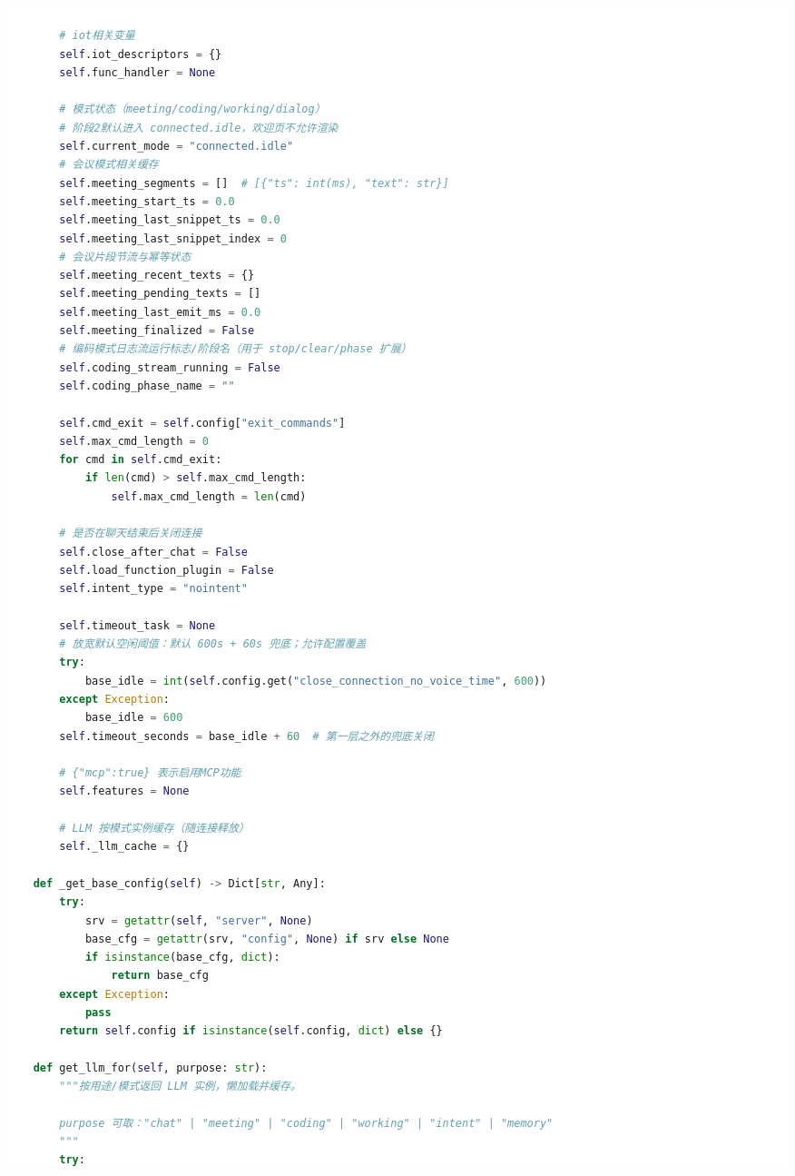 ```python

        # iot相关变量
        self.iot_descriptors = {}
        self.func_handler = None

        # 模式状态（meeting/coding/working/dialog）
        # 阶段2默认进入 connected.idle，欢迎页不允许渲染
        self.current_mode = "connected.idle"
        # 会议模式相关缓存
        self.meeting_segments = []  # [{"ts": int(ms), "text": str}]
        self.meeting_start_ts = 0.0
        self.meeting_last_snippet_ts = 0.0
        self.meeting_last_snippet_index = 0
        # 会议片段节流与幂等状态
        self.meeting_recent_texts = {}
        self.meeting_pending_texts = []
        self.meeting_last_emit_ms = 0.0
        self.meeting_finalized = False
        # 编码模式日志流运行标志/阶段名（用于 stop/clear/phase 扩展）
        self.coding_stream_running = False
        self.coding_phase_name = ""

        self.cmd_exit = self.config["exit_commands"]
        self.max_cmd_length = 0
        for cmd in self.cmd_exit:
            if len(cmd) > self.max_cmd_length:
                self.max_cmd_length = len(cmd)

        # 是否在聊天结束后关闭连接
        self.close_after_chat = False
        self.load_function_plugin = False
        self.intent_type = "nointent"

        self.timeout_task = None
        # 放宽默认空闲阈值：默认 600s + 60s 兜底；允许配置覆盖
        try:
            base_idle = int(self.config.get("close_connection_no_voice_time", 600))
        except Exception:
            base_idle = 600
        self.timeout_seconds = base_idle + 60  # 第一层之外的兜底关闭

        # {"mcp":true} 表示启用MCP功能
        self.features = None

        # LLM 按模式实例缓存（随连接释放）
        self._llm_cache = {}

    def _get_base_config(self) -> Dict[str, Any]:
        try:
            srv = getattr(self, "server", None)
            base_cfg = getattr(srv, "config", None) if srv else None
            if isinstance(base_cfg, dict):
                return base_cfg
        except Exception:
            pass
        return self.config if isinstance(self.config, dict) else {}

    def get_llm_for(self, purpose: str):
        """按用途/模式返回 LLM 实例，懒加载并缓存。

        purpose 可取："chat" | "meeting" | "coding" | "working" | "intent" | "memory"
        """
        try:
```